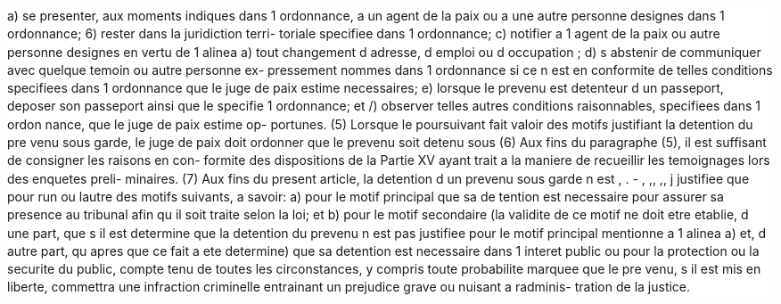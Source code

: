 a) se presenter, aux moments indiques
dans 1 ordonnance, a un agent de la
paix ou a une autre personne designes
dans 1 ordonnance;
6) rester dans la juridiction terri-
toriale specifiee dans 1 ordonnance;
c) notifier a 1 agent de la paix ou
autre personne designes en vertu de
1 alinea a) tout changement d adresse,
d emploi ou d occupation ;
d) s abstenir de communiquer avec
quelque temoin ou autre personne ex-
pressement nommes dans 1 ordonnance
si ce n est en conformite de telles
conditions specifiees dans 1 ordonnance
que le juge de paix estime necessaires;
e) lorsque le prevenu est detenteur
d un passeport, deposer son passeport
ainsi que le specifie 1 ordonnance; et
/) observer telles autres conditions
raisonnables, specifiees dans 1 ordon
nance, que le juge de paix estime op-
portunes.
(5) Lorsque le poursuivant fait valoir
des motifs justifiant la detention du pre
venu sous garde, le juge de paix doit
ordonner que le prevenu soit detenu sous
(6) Aux fins du paragraphe (5), il est
suffisant de consigner les raisons en con-
formite des dispositions de la Partie XV
ayant trait a la maniere de recueillir
les temoignages lors des enquetes preli-
minaires.
(7) Aux fins du present article, la
detention d un prevenu sous garde n est
, . - , ,, ,, j
justifiee que pour run ou lautre des
motifs suivants, a savoir:
a) pour le motif principal que sa de
tention est necessaire pour assurer sa
presence au tribunal afin qu il soit
traite selon la loi; et
b) pour le motif secondaire (la validite
de ce motif ne doit etre etablie, d une
part, que s il est determine que la
detention du prevenu n est pas justifiee
pour le motif principal mentionne a
1 alinea a) et, d autre part, qu apres
que ce fait a ete determine) que sa
detention est necessaire dans 1 interet
public ou pour la protection ou la
securite du public, compte tenu de
toutes les circonstances, y compris
toute probabilite marquee que le pre
venu, s il est mis en liberte, commettra
une infraction criminelle entrainant un
prejudice grave ou nuisant a radminis-
tration de la justice.
